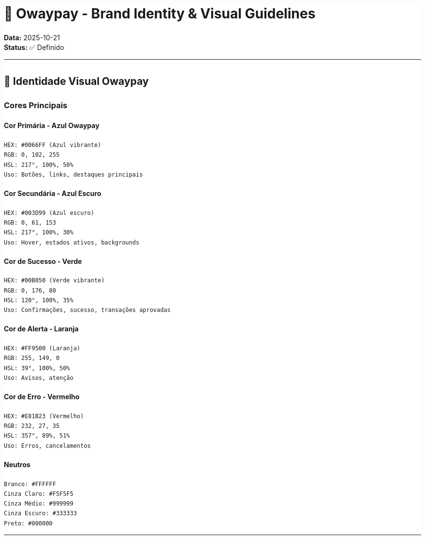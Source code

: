 # 🎨 Owaypay - Brand Identity & Visual Guidelines

**Data:** 2025-10-21  
**Status:** ✅ Definido

---

## 🎯 Identidade Visual Owaypay

### Cores Principais

#### Cor Primária - Azul Owaypay
```
HEX: #0066FF (Azul vibrante)
RGB: 0, 102, 255
HSL: 217°, 100%, 50%
Uso: Botões, links, destaques principais
```

#### Cor Secundária - Azul Escuro
```
HEX: #003D99 (Azul escuro)
RGB: 0, 61, 153
HSL: 217°, 100%, 30%
Uso: Hover, estados ativos, backgrounds
```

#### Cor de Sucesso - Verde
```
HEX: #00B050 (Verde vibrante)
RGB: 0, 176, 80
HSL: 120°, 100%, 35%
Uso: Confirmações, sucesso, transações aprovadas
```

#### Cor de Alerta - Laranja
```
HEX: #FF9500 (Laranja)
RGB: 255, 149, 0
HSL: 39°, 100%, 50%
Uso: Avisos, atenção
```

#### Cor de Erro - Vermelho
```
HEX: #E81B23 (Vermelho)
RGB: 232, 27, 35
HSL: 357°, 89%, 51%
Uso: Erros, cancelamentos
```

#### Neutros
```
Branco: #FFFFFF
Cinza Claro: #F5F5F5
Cinza Médio: #999999
Cinza Escuro: #333333
Preto: #000000
```

---